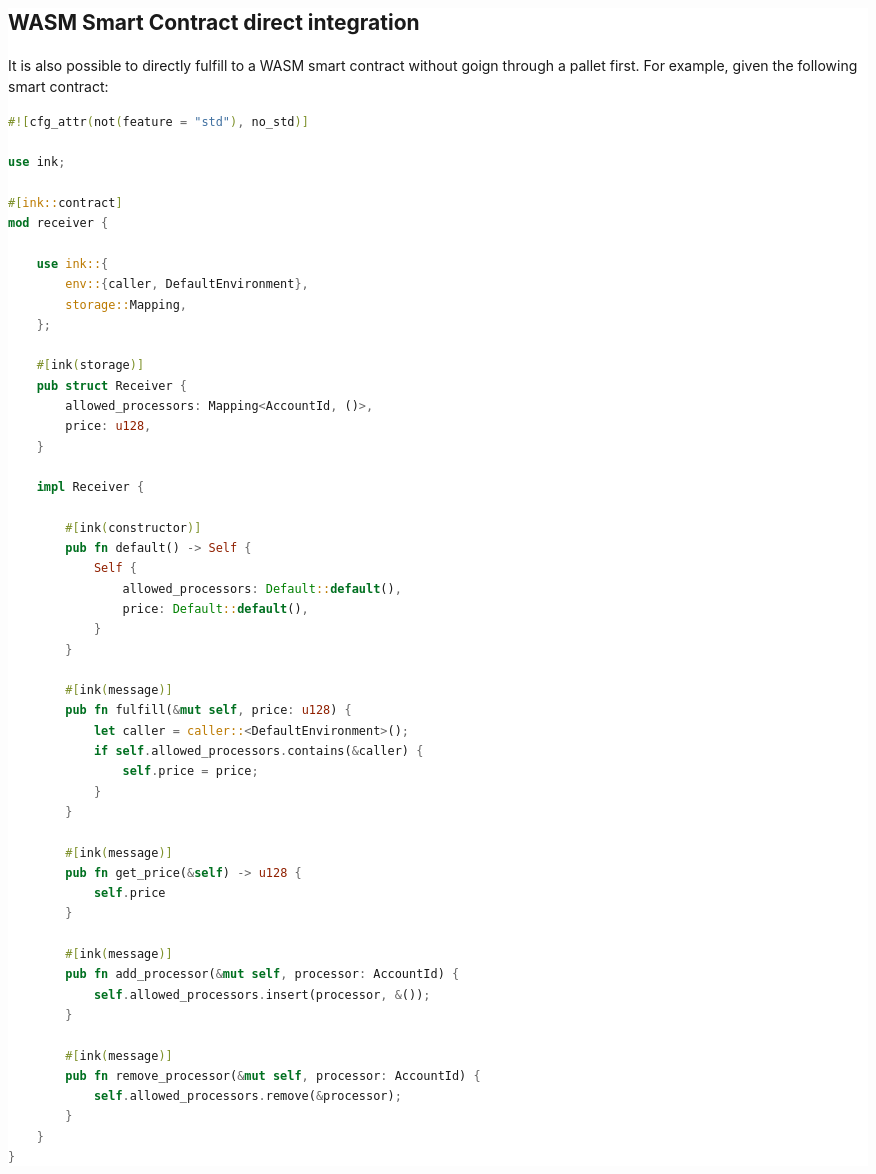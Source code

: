 ## WASM Smart Contract direct integration

It is also possible to directly fulfill to a WASM smart contract without goign through a pallet first. For example, given the following smart contract:

```rust
#![cfg_attr(not(feature = "std"), no_std)]

use ink;

#[ink::contract]
mod receiver {

    use ink::{
        env::{caller, DefaultEnvironment},
        storage::Mapping,
    };

    #[ink(storage)]
    pub struct Receiver {
        allowed_processors: Mapping<AccountId, ()>,
        price: u128,
    }

    impl Receiver {

        #[ink(constructor)]
        pub fn default() -> Self {
            Self {
                allowed_processors: Default::default(),
                price: Default::default(),
            }
        }

        #[ink(message)]
        pub fn fulfill(&mut self, price: u128) {
            let caller = caller::<DefaultEnvironment>();
            if self.allowed_processors.contains(&caller) {
                self.price = price;
            }
        }

        #[ink(message)]
        pub fn get_price(&self) -> u128 {
            self.price
        }

        #[ink(message)]
        pub fn add_processor(&mut self, processor: AccountId) {
            self.allowed_processors.insert(processor, &());
        }

        #[ink(message)]
        pub fn remove_processor(&mut self, processor: AccountId) {
            self.allowed_processors.remove(&processor);
        }
    }
}
```

